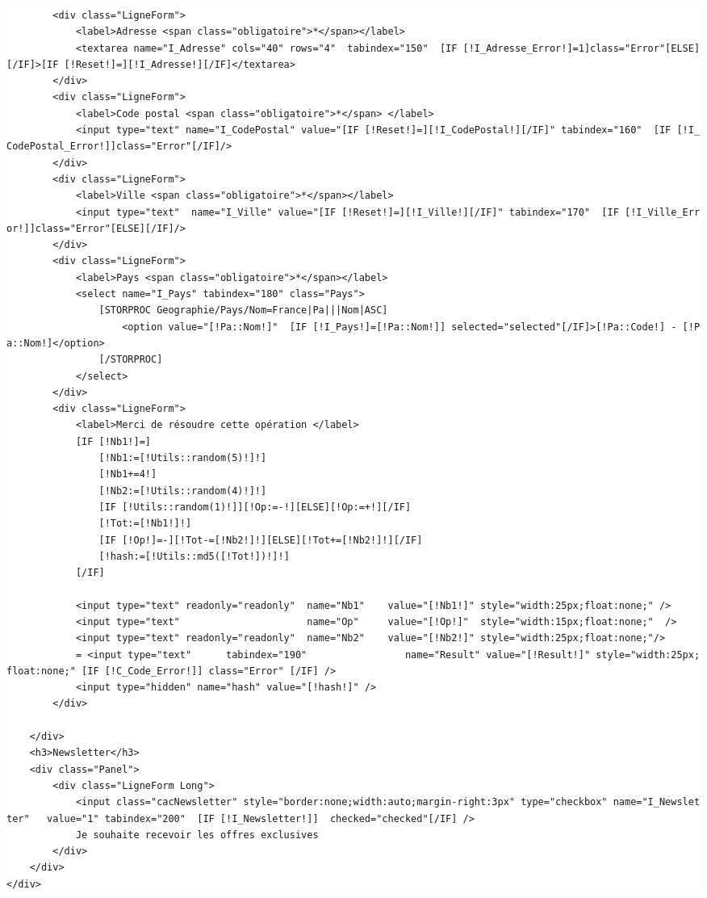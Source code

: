 			<div class="LigneForm">
				<label>Adresse <span class="obligatoire">*</span></label>
				<textarea name="I_Adresse" cols="40" rows="4"  tabindex="150"  [IF [!I_Adresse_Error!]=1]class="Error"[ELSE][/IF]>[IF [!Reset!]=][!I_Adresse!][/IF]</textarea>
			</div>
			<div class="LigneForm">
				<label>Code postal <span class="obligatoire">*</span> </label>
				<input type="text" name="I_CodePostal" value="[IF [!Reset!]=][!I_CodePostal!][/IF]" tabindex="160"  [IF [!I_CodePostal_Error!]]class="Error"[/IF]/>
			</div>
			<div class="LigneForm">
				<label>Ville <span class="obligatoire">*</span></label>
				<input type="text"  name="I_Ville" value="[IF [!Reset!]=][!I_Ville!][/IF]" tabindex="170"  [IF [!I_Ville_Error!]]class="Error"[ELSE][/IF]/>
			</div>
			<div class="LigneForm">
				<label>Pays <span class="obligatoire">*</span></label>
				<select name="I_Pays" tabindex="180" class="Pays">
					[STORPROC Geographie/Pays/Nom=France|Pa|||Nom|ASC]
						<option value="[!Pa::Nom!]"  [IF [!I_Pays!]=[!Pa::Nom!]] selected="selected"[/IF]>[!Pa::Code!] - [!Pa::Nom!]</option>
					[/STORPROC]
				</select>
			</div>
			<div class="LigneForm">
				<label>Merci de résoudre cette opération </label>
				[IF [!Nb1!]=]
					[!Nb1:=[!Utils::random(5)!]!]
					[!Nb1+=4!]
					[!Nb2:=[!Utils::random(4)!]!]
					[IF [!Utils::random(1)!]][!Op:=-!][ELSE][!Op:=+!][/IF]
					[!Tot:=[!Nb1!]!]
					[IF [!Op!]=-][!Tot-=[!Nb2!]!][ELSE][!Tot+=[!Nb2!]!][/IF]
					[!hash:=[!Utils::md5([!Tot!])!]!]
				[/IF]

				<input type="text" readonly="readonly"  name="Nb1"    value="[!Nb1!]" style="width:25px;float:none;" />
				<input type="text"                      name="Op"     value="[!Op!]"  style="width:15px;float:none;"  />
				<input type="text" readonly="readonly"  name="Nb2"    value="[!Nb2!]" style="width:25px;float:none;"/>
				= <input type="text"      tabindex="190"                 name="Result" value="[!Result!]" style="width:25px;float:none;" [IF [!C_Code_Error!]] class="Error" [/IF] />
				<input type="hidden" name="hash" value="[!hash!]" />
			</div>

		</div>
		<h3>Newsletter</h3>
		<div class="Panel">
			<div class="LigneForm Long">
				<input class="cacNewsletter" style="border:none;width:auto;margin-right:3px" type="checkbox" name="I_Newsletter"   value="1" tabindex="200"  [IF [!I_Newsletter!]]  checked="checked"[/IF] />
				Je souhaite recevoir les offres exclusives
			</div>
		</div>
	</div>
